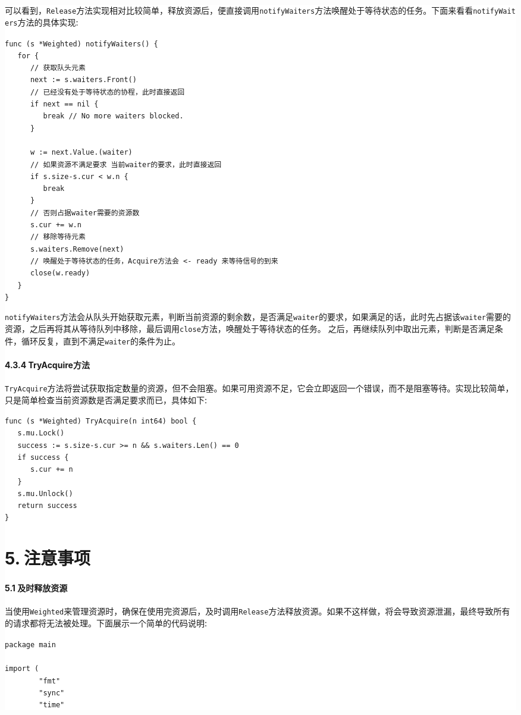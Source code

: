 
可以看到，`Release`方法实现相对比较简单，释放资源后，便直接调用`notifyWaiters`方法唤醒处于等待状态的任务。下面来看看`notifyWaiters`方法的具体实现:

    func (s *Weighted) notifyWaiters() {
       for {
          // 获取队头元素
          next := s.waiters.Front()
          // 已经没有处于等待状态的协程，此时直接返回
          if next == nil {
             break // No more waiters blocked.
          }
    
          w := next.Value.(waiter)
          // 如果资源不满足要求 当前waiter的要求，此时直接返回
          if s.size-s.cur < w.n {
             break
          }
          // 否则占据waiter需要的资源数
          s.cur += w.n
          // 移除等待元素
          s.waiters.Remove(next)
          // 唤醒处于等待状态的任务，Acquire方法会 <- ready 来等待信号的到来
          close(w.ready)
       }
    }
    

`notifyWaiters`方法会从队头开始获取元素，判断当前资源的剩余数，是否满足`waiter`的要求，如果满足的话，此时先占据该`waiter`需要的资源，之后再将其从等待队列中移除，最后调用`close`方法，唤醒处于等待状态的任务。 之后，再继续队列中取出元素，判断是否满足条件，循环反复，直到不满足`waiter`的条件为止。

#### 4.3.4 TryAcquire方法

`TryAcquire`方法将尝试获取指定数量的资源，但不会阻塞。如果可用资源不足，它会立即返回一个错误，而不是阻塞等待。实现比较简单，只是简单检查当前资源数是否满足要求而已，具体如下:

    func (s *Weighted) TryAcquire(n int64) bool {
       s.mu.Lock()
       success := s.size-s.cur >= n && s.waiters.Len() == 0
       if success {
          s.cur += n
       }
       s.mu.Unlock()
       return success
    }
    

5\. 注意事项
========

#### 5.1 及时释放资源

当使用`Weighted`来管理资源时，确保在使用完资源后，及时调用`Release`方法释放资源。如果不这样做，将会导致资源泄漏，最终导致所有的请求都将无法被处理。下面展示一个简单的代码说明:

    package main
    
    import (
            "fmt"
            "sync"
            "time"
    